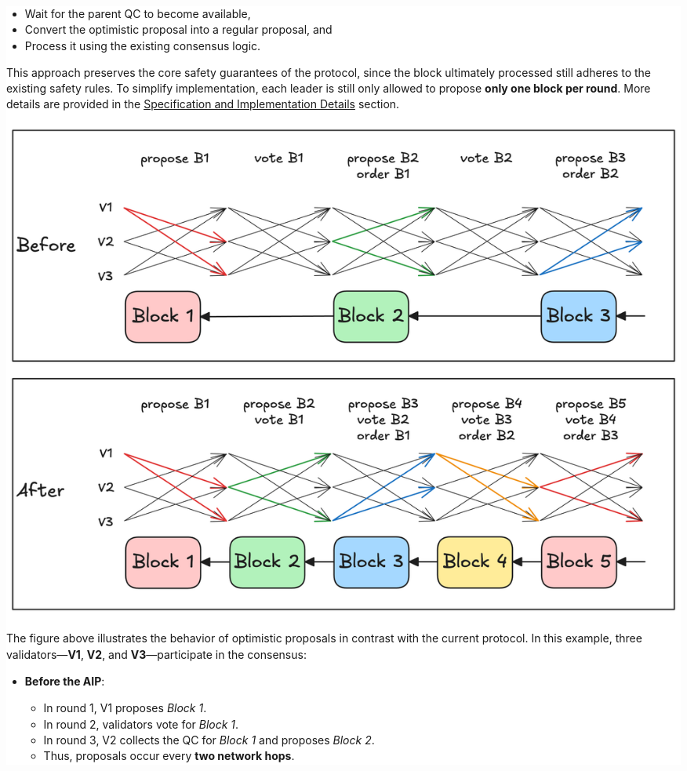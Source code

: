 - Wait for the parent QC to become available,
- Convert the optimistic proposal into a regular proposal, and
- Process it using the existing consensus logic.

This approach preserves the core safety guarantees of the protocol, since the block ultimately processed still adheres to the existing safety rules.
To simplify implementation, each leader is still only allowed to propose **only one block per round**.
More details are provided in the [Specification and Implementation Details](#specification-and-implementation-details) section.

![Illustration of the block proposing in consensus before and after the AIP.](../diagrams/aip-131/single-hop-block-time.png)

The figure above illustrates the behavior of optimistic proposals in contrast with the current protocol.
In this example, three validators—**V1**, **V2**, and **V3**—participate in the consensus:

- **Before the AIP**:

  - In round 1, V1 proposes _Block 1_.
  - In round 2, validators vote for _Block 1_.
  - In round 3, V2 collects the QC for _Block 1_ and proposes _Block 2_.
  - Thus, proposals occur every **two network hops**.
